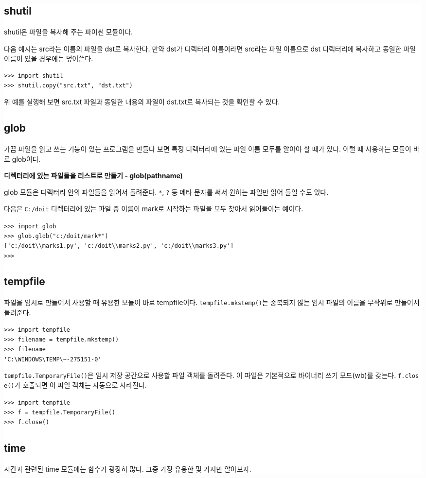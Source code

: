 ## shutil

shutil은 파일을 복사해 주는 파이썬 모듈이다.

다음 예시는 src라는 이름의 파일을 dst로 복사한다. 만약 dst가 디렉터리 이름이라면 src라는 파일 이름으로 dst 디렉터리에 복사하고 동일한 파일 이름이 있을 경우에는 덮어쓴다.

```
>>> import shutil
>>> shutil.copy("src.txt", "dst.txt")
```

위 예를 실행해 보면 src.txt 파일과 동일한 내용의 파일이 dst.txt로 복사되는 것을 확인할 수 있다.

## glob

가끔 파일을 읽고 쓰는 기능이 있는 프로그램을 만들다 보면 특정 디렉터리에 있는 파일 이름 모두를 알아야 할 때가 있다. 이럴 때 사용하는 모듈이 바로 glob이다.

**디렉터리에 있는 파일들을 리스트로 만들기 - glob(pathname)**

glob 모듈은 디렉터리 안의 파일들을 읽어서 돌려준다. `*`, `?` 등 메타 문자를 써서 원하는 파일만 읽어 들일 수도 있다.

다음은 `C:/doit` 디렉터리에 있는 파일 중 이름이 mark로 시작하는 파일을 모두 찾아서 읽어들이는 예이다.

```
>>> import glob
>>> glob.glob("c:/doit/mark*")
['c:/doit\\marks1.py', 'c:/doit\\marks2.py', 'c:/doit\\marks3.py']
>>>
```





## tempfile

파일을 임시로 만들어서 사용할 때 유용한 모듈이 바로 tempfile이다. `tempfile.mkstemp()`는 중복되지 않는 임시 파일의 이름을 무작위로 만들어서 돌려준다.

```
>>> import tempfile
>>> filename = tempfile.mkstemp()
>>> filename
'C:\WINDOWS\TEMP\~-275151-0'
```

`tempfile.TemporaryFile()`은 임시 저장 공간으로 사용할 파일 객체를 돌려준다. 이 파일은 기본적으로 바이너리 쓰기 모드(wb)를 갖는다. `f.close()`가 호출되면 이 파일 객체는 자동으로 사라진다.

```
>>> import tempfile
>>> f = tempfile.TemporaryFile()
>>> f.close()
```

## time

시간과 관련된 time 모듈에는 함수가 굉장히 많다. 그중 가장 유용한 몇 가지만 알아보자.
